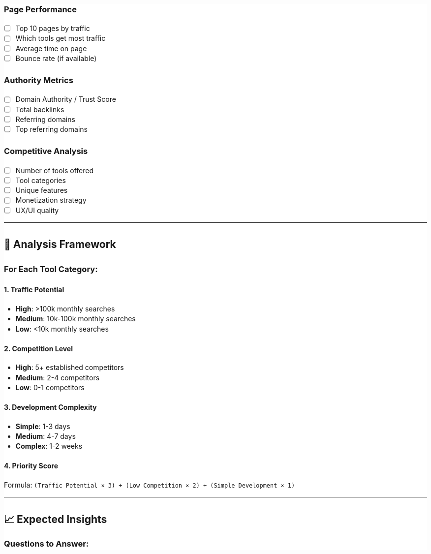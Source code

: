 ### Page Performance
- [ ] Top 10 pages by traffic
- [ ] Which tools get most traffic
- [ ] Average time on page
- [ ] Bounce rate (if available)

### Authority Metrics
- [ ] Domain Authority / Trust Score
- [ ] Total backlinks
- [ ] Referring domains
- [ ] Top referring domains

### Competitive Analysis
- [ ] Number of tools offered
- [ ] Tool categories
- [ ] Unique features
- [ ] Monetization strategy
- [ ] UX/UI quality

---

## 🎯 Analysis Framework

### For Each Tool Category:

#### 1. Traffic Potential
- **High**: >100k monthly searches
- **Medium**: 10k-100k monthly searches
- **Low**: <10k monthly searches

#### 2. Competition Level
- **High**: 5+ established competitors
- **Medium**: 2-4 competitors
- **Low**: 0-1 competitors

#### 3. Development Complexity
- **Simple**: 1-3 days
- **Medium**: 4-7 days
- **Complex**: 1-2 weeks

#### 4. Priority Score
Formula: `(Traffic Potential × 3) + (Low Competition × 2) + (Simple Development × 1)`

---

## 📈 Expected Insights

### Questions to Answer:
